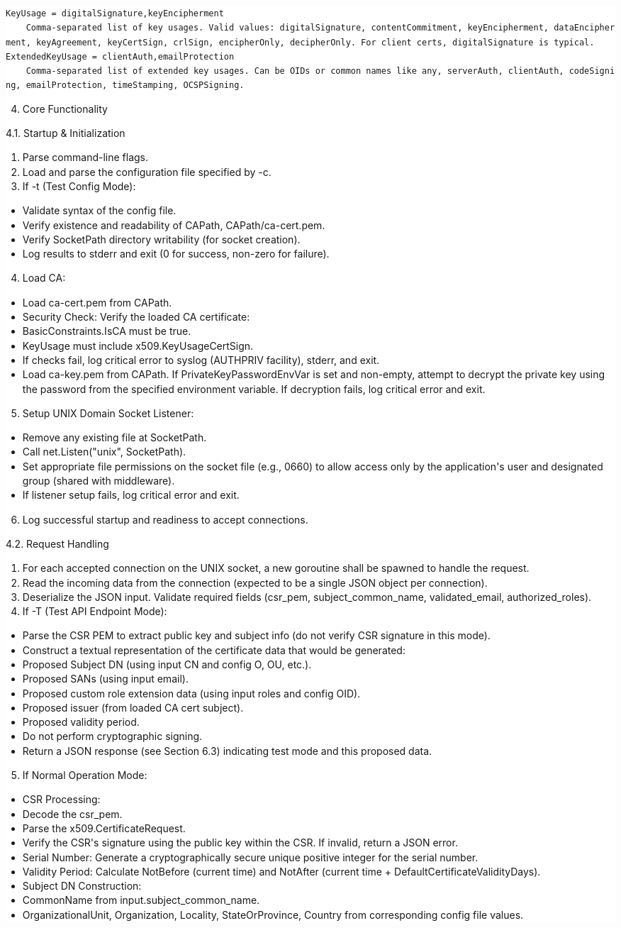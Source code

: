     KeyUsage = digitalSignature,keyEncipherment
        Comma-separated list of key usages. Valid values: digitalSignature, contentCommitment, keyEncipherment, dataEncipherment, keyAgreement, keyCertSign, crlSign, encipherOnly, decipherOnly. For client certs, digitalSignature is typical.
    ExtendedKeyUsage = clientAuth,emailProtection
        Comma-separated list of extended key usages. Can be OIDs or common names like any, serverAuth, clientAuth, codeSigning, emailProtection, timeStamping, OCSPSigning.

4. Core Functionality

4.1. Startup & Initialization
1.  Parse command-line flags.
2.  Load and parse the configuration file specified by -c.
3.  If -t (Test Config Mode):
* Validate syntax of the config file.
* Verify existence and readability of CAPath, CAPath/ca-cert.pem.
* Verify SocketPath directory writability (for socket creation).
* Log results to stderr and exit (0 for success, non-zero for failure).
4.  Load CA:
* Load ca-cert.pem from CAPath.
* Security Check: Verify the loaded CA certificate:
* BasicConstraints.IsCA must be true.
* KeyUsage must include x509.KeyUsageCertSign.
* If checks fail, log critical error to syslog (AUTHPRIV facility), stderr, and exit.
* Load ca-key.pem from CAPath. If PrivateKeyPasswordEnvVar is set and non-empty, attempt to decrypt the private key using the password from the specified environment variable. If decryption fails, log critical error and exit.
5.  Setup UNIX Domain Socket Listener:
* Remove any existing file at SocketPath.
* Call net.Listen("unix", SocketPath).
* Set appropriate file permissions on the socket file (e.g., 0660) to allow access only by the application's user and designated group (shared with middleware).
* If listener setup fails, log critical error and exit.
6.  Log successful startup and readiness to accept connections.

4.2. Request Handling
1.  For each accepted connection on the UNIX socket, a new goroutine shall be spawned to handle the request.
2.  Read the incoming data from the connection (expected to be a single JSON object per connection).
3.  Deserialize the JSON input. Validate required fields (csr_pem, subject_common_name, validated_email, authorized_roles).
4.  If -T (Test API Endpoint Mode):
* Parse the CSR PEM to extract public key and subject info (do not verify CSR signature in this mode).
* Construct a textual representation of the certificate data that would be generated:
* Proposed Subject DN (using input CN and config O, OU, etc.).
* Proposed SANs (using input email).
* Proposed custom role extension data (using input roles and config OID).
* Proposed issuer (from loaded CA cert subject).
* Proposed validity period.
* Do not perform cryptographic signing.
* Return a JSON response (see Section 6.3) indicating test mode and this proposed data.
5.  If Normal Operation Mode:
* CSR Processing:
* Decode the csr_pem.
* Parse the x509.CertificateRequest.
* Verify the CSR's signature using the public key within the CSR. If invalid, return a JSON error.
* Serial Number: Generate a cryptographically secure unique positive integer for the serial number.
* Validity Period: Calculate NotBefore (current time) and NotAfter (current time + DefaultCertificateValidityDays).
* Subject DN Construction:
* CommonName from input.subject_common_name.
* OrganizationalUnit, Organization, Locality, StateOrProvince, Country from corresponding config file values.